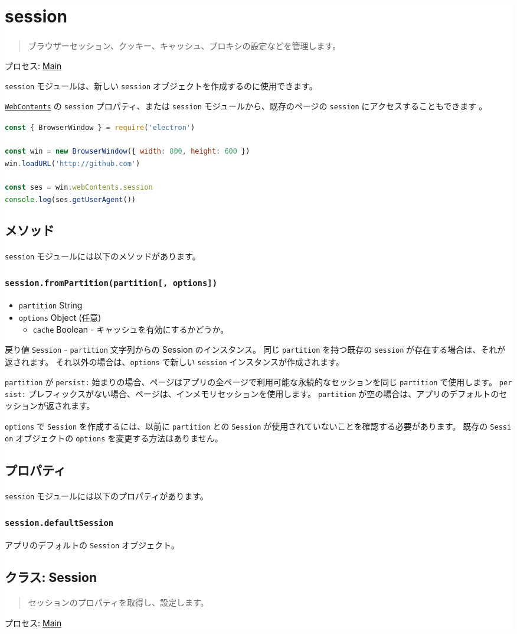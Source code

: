 # session

> ブラウザーセッション、クッキー、キャッシュ、プロキシの設定などを管理します。

プロセス: [Main](../glossary.md#main-process)

`session` モジュールは、新しい `session` オブジェクトを作成するのに使用できます。

[`WebContents`](web-contents.md) の `session` プロパティ、または `session` モジュールから、既存のページの `session` にアクセスすることもできます 。

```javascript
const { BrowserWindow } = require('electron')

const win = new BrowserWindow({ width: 800, height: 600 })
win.loadURL('http://github.com')

const ses = win.webContents.session
console.log(ses.getUserAgent())
```

## メソッド

`session` モジュールには以下のメソッドがあります。

### `session.fromPartition(partition[, options])`

* `partition` String
* `options` Object (任意)
  * `cache` Boolean - キャッシュを有効にするかどうか。

戻り値 `Session` - `partition` 文字列からの Session のインスタンス。 同じ `partition` を持つ既存の `session` が存在する場合は、それが返されます。 それ以外の場合は、`options` で新しい `session` インスタンスが作成されます。

`partition` が `persist:` 始まりの場合、ページはアプリの全ページで利用可能な永続的なセッションを同じ `partition` で使用します。 `persist:` プレフィックスがない場合、ページは、インメモリセッションを使用します。 `partition` が空の場合は、アプリのデフォルトのセッションが返されます。

`options` で `Session` を作成するには、以前に `partition` との `Session` が使用されていないことを確認する必要があります。 既存の `Session` オブジェクトの `options` を変更する方法はありません。

## プロパティ

`session` モジュールには以下のプロパティがあります。

### `session.defaultSession`

アプリのデフォルトの `Session` オブジェクト。

## クラス: Session

> セッションのプロパティを取得し、設定します。

プロセス: [Main](../glossary.md#main-process)
